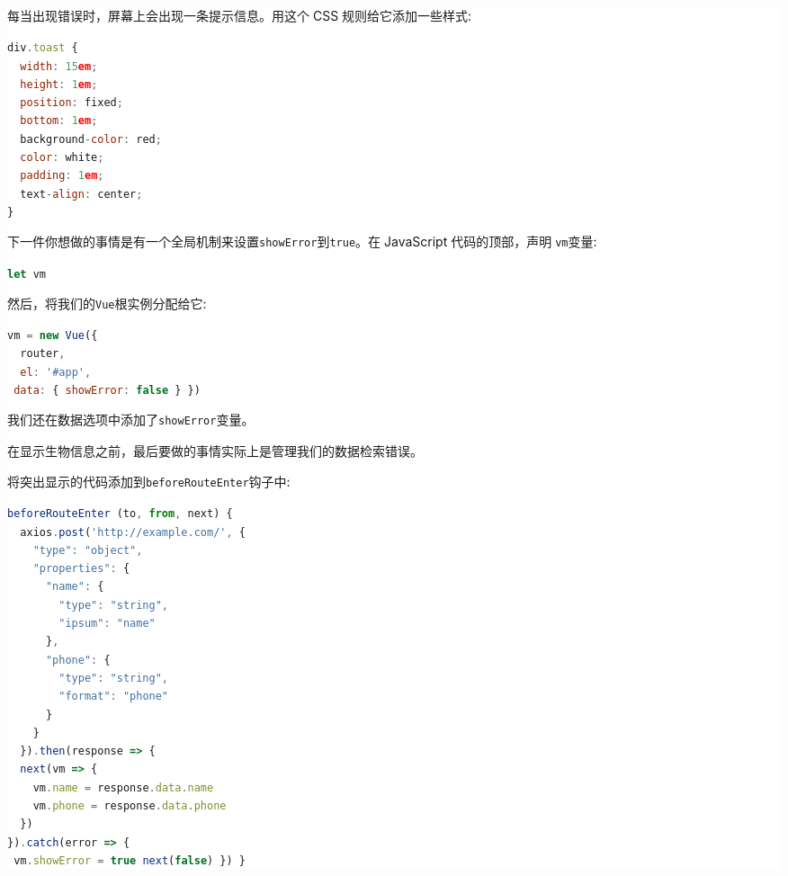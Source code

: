 每当出现错误时，屏幕上会出现一条提示信息。用这个 CSS 规则给它添加一些样式:

```js
div.toast {
  width: 15em;
  height: 1em;
  position: fixed;
  bottom: 1em;
  background-color: red;
  color: white;
  padding: 1em;
  text-align: center;
}

```

下一件你想做的事情是有一个全局机制来设置`showError`到`true`。在 JavaScript 代码的顶部，声明 `vm`变量:

```js
let vm

```

然后，将我们的`Vue`根实例分配给它:

```js
vm = new Vue({
  router,
  el: '#app',
 data: { showError: false } })

```

我们还在数据选项中添加了`showError`变量。

在显示生物信息之前，最后要做的事情实际上是管理我们的数据检索错误。

将突出显示的代码添加到`beforeRouteEnter`钩子中:

```js
beforeRouteEnter (to, from, next) {
  axios.post('http://example.com/', {
    "type": "object",
    "properties": {
      "name": {
        "type": "string",
        "ipsum": "name"
      },
      "phone": {
        "type": "string",
        "format": "phone"
      }
    }
  }).then(response => {
  next(vm => {
    vm.name = response.data.name
    vm.phone = response.data.phone
  })
}).catch(error => {
 vm.showError = true next(false) }) }

```
